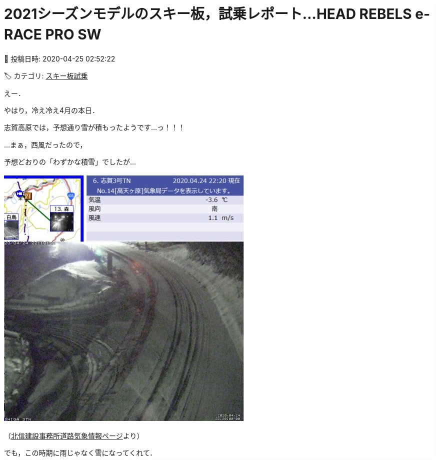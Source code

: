 # 2021シーズンモデルのスキー板，試乗レポート…HEAD REBELS e-RACE PRO SW

📅 投稿日時: 2020-04-25 02:52:22

🏷️ カテゴリ: [スキー板試乗](c0bd8048615710cee890e403a36cc9a2b.md)

えー．


やはり，冷え冷え4月の本日．


志賀高原では，予想通り雪が積もったようです…っ！！！


…まぁ，西風だったので，


予想どおりの「わずかな積雪」でしたが…




![f062b18fdade9d81eaab28ba59b3f8c5.jpg](images/f062b18fdade9d81eaab28ba59b3f8c5.jpg)




（[北信建設事務所道路気象情報ページ](http://hokushin.pref-nagano-roadcamera.jp/)より）





でも，この時期に雨じゃなく雪になってくれて．
